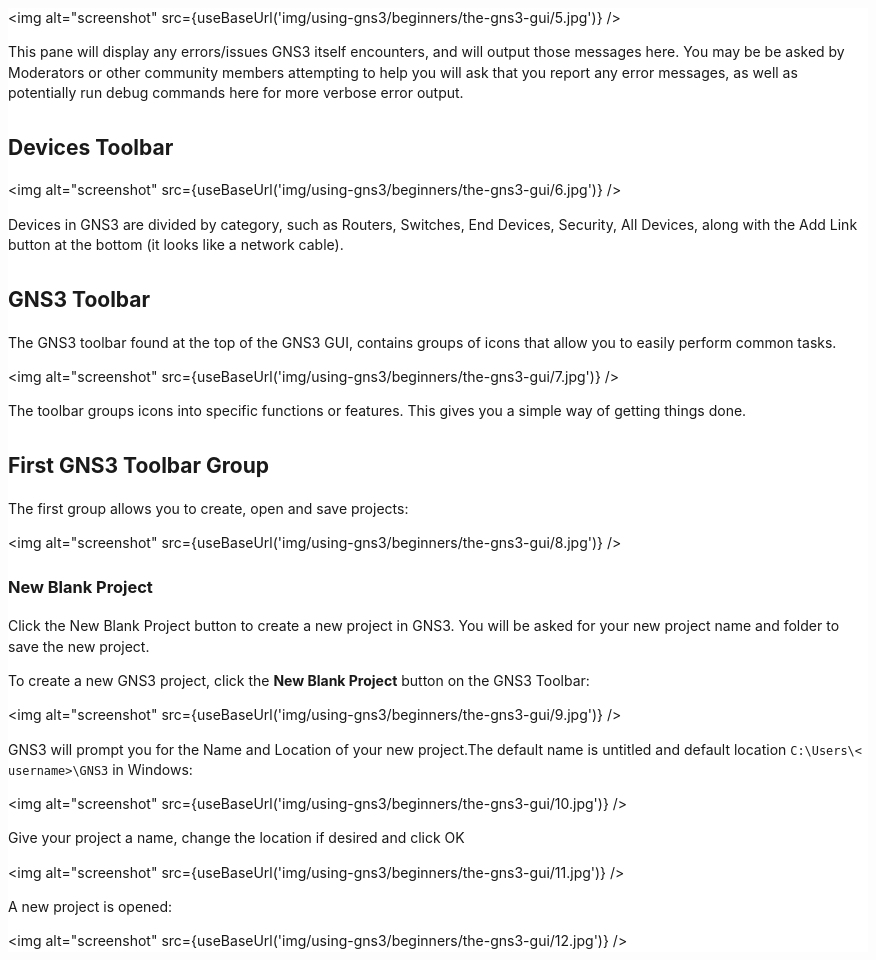 <img alt="screenshot" src={useBaseUrl('img/using-gns3/beginners/the-gns3-gui/5.jpg')} />

This pane will display any errors/issues GNS3 itself encounters, and will output those messages here. You may be be asked by Moderators or other community members attempting to help you will ask that you report any error messages, as well as potentially run debug commands here for more verbose error output.  

## Devices Toolbar

<img alt="screenshot" src={useBaseUrl('img/using-gns3/beginners/the-gns3-gui/6.jpg')} />

Devices in GNS3 are divided by category, such as Routers, Switches, End Devices, Security, All Devices, along with the Add Link button at the bottom (it looks like a network cable).

## GNS3 Toolbar

The GNS3 toolbar found at the top of the GNS3 GUI, contains groups of icons that allow you to easily perform common tasks.

<img alt="screenshot" src={useBaseUrl('img/using-gns3/beginners/the-gns3-gui/7.jpg')} />

The toolbar groups icons into specific functions or features. This gives you a simple way of getting things done.

## First GNS3 Toolbar Group

The first group allows you to create, open and save projects:

<img alt="screenshot" src={useBaseUrl('img/using-gns3/beginners/the-gns3-gui/8.jpg')} />

### New Blank Project

Click the New Blank Project button to create a new project in GNS3. You will be asked for your new project name and folder to save the new project.

To create a new GNS3 project, click the **New Blank Project** button on the GNS3 Toolbar:

<img alt="screenshot" src={useBaseUrl('img/using-gns3/beginners/the-gns3-gui/9.jpg')} />

GNS3 will prompt you for the Name and Location of your new project.The default name is untitled and default location ```C:\Users\<username>\GNS3``` in  Windows:

<img alt="screenshot" src={useBaseUrl('img/using-gns3/beginners/the-gns3-gui/10.jpg')} />

Give your project a name, change the location if desired and click OK

<img alt="screenshot" src={useBaseUrl('img/using-gns3/beginners/the-gns3-gui/11.jpg')} />

A new project is opened:

<img alt="screenshot" src={useBaseUrl('img/using-gns3/beginners/the-gns3-gui/12.jpg')} />
